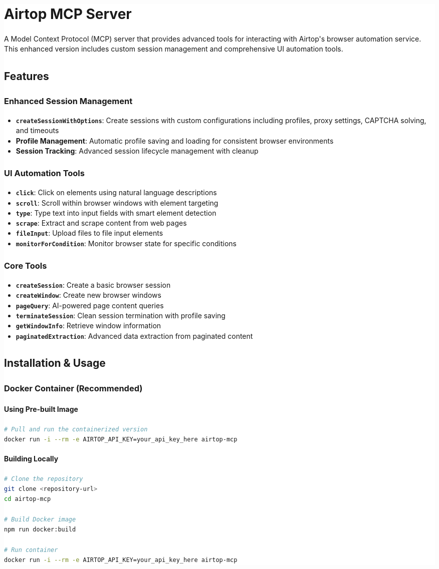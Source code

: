 # Airtop MCP Server

A Model Context Protocol (MCP) server that provides advanced tools for interacting with Airtop's browser automation service. This enhanced version includes custom session management and comprehensive UI automation tools.

## Features

### Enhanced Session Management
- **`createSessionWithOptions`**: Create sessions with custom configurations including profiles, proxy settings, CAPTCHA solving, and timeouts
- **Profile Management**: Automatic profile saving and loading for consistent browser environments
- **Session Tracking**: Advanced session lifecycle management with cleanup

### UI Automation Tools
- **`click`**: Click on elements using natural language descriptions
- **`scroll`**: Scroll within browser windows with element targeting
- **`type`**: Type text into input fields with smart element detection
- **`scrape`**: Extract and scrape content from web pages
- **`fileInput`**: Upload files to file input elements
- **`monitorForCondition`**: Monitor browser state for specific conditions

### Core Tools
- **`createSession`**: Create a basic browser session
- **`createWindow`**: Create new browser windows
- **`pageQuery`**: AI-powered page content queries
- **`terminateSession`**: Clean session termination with profile saving
- **`getWindowInfo`**: Retrieve window information
- **`paginatedExtraction`**: Advanced data extraction from paginated content

## Installation & Usage

### Docker Container (Recommended)

#### Using Pre-built Image
```bash
# Pull and run the containerized version
docker run -i --rm -e AIRTOP_API_KEY=your_api_key_here airtop-mcp
```

#### Building Locally
```bash
# Clone the repository
git clone <repository-url>
cd airtop-mcp

# Build Docker image
npm run docker:build

# Run container
docker run -i --rm -e AIRTOP_API_KEY=your_api_key_here airtop-mcp
```
